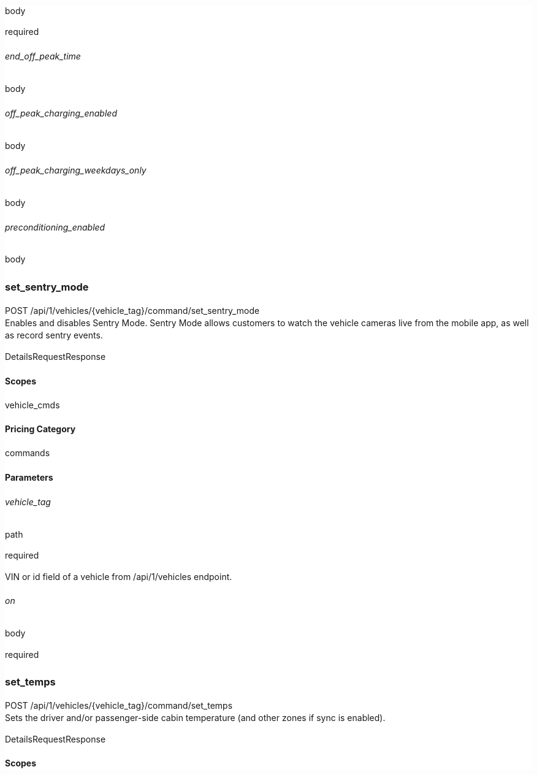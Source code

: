 body

required

###### end\_off\_peak\_time

body

###### off\_peak\_charging\_enabled

body

###### off\_peak\_charging\_weekdays\_only

body

###### preconditioning\_enabled

body

### set\_sentry\_mode

POST /api/1/vehicles/{vehicle\_tag}/command/set\_sentry\_mode  
Enables and disables Sentry Mode. Sentry Mode allows customers to watch the vehicle cameras live from the mobile app, as well as record sentry events.

DetailsRequestResponse

#### Scopes

vehicle\_cmds

#### Pricing Category

commands

#### Parameters

###### vehicle\_tag

path

required

VIN or id field of a vehicle from /api/1/vehicles endpoint.

###### on

body

required

### set\_temps

POST /api/1/vehicles/{vehicle\_tag}/command/set\_temps  
Sets the driver and/or passenger-side cabin temperature (and other zones if sync is enabled).

DetailsRequestResponse

#### Scopes
